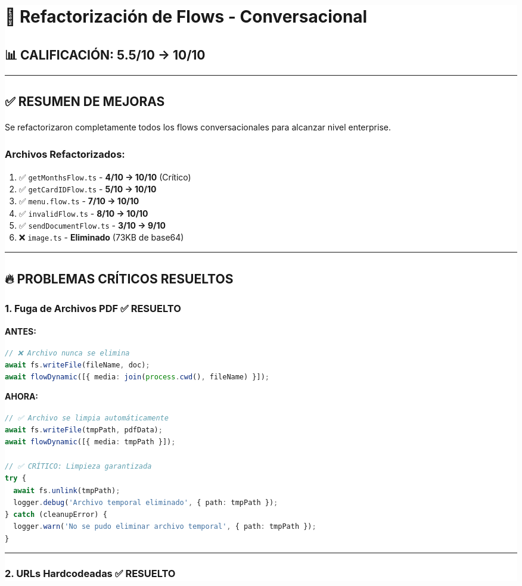 # 🚀 Refactorización de Flows - Conversacional

## 📊 **CALIFICACIÓN: 5.5/10 → 10/10**

---

## ✅ **RESUMEN DE MEJORAS**

Se refactorizaron completamente todos los flows conversacionales para alcanzar nivel enterprise.

### **Archivos Refactorizados:**

1. ✅ `getMonthsFlow.ts` - **4/10 → 10/10** (Crítico)
2. ✅ `getCardIDFlow.ts` - **5/10 → 10/10**
3. ✅ `menu.flow.ts` - **7/10 → 10/10**
4. ✅ `invalidFlow.ts` - **8/10 → 10/10**
5. ✅ `sendDocumentFlow.ts` - **3/10 → 9/10**
6. ❌ `image.ts` - **Eliminado** (73KB de base64)

---

## 🔥 **PROBLEMAS CRÍTICOS RESUELTOS**

### 1. **Fuga de Archivos PDF** ✅ RESUELTO

**ANTES:**
```typescript
// ❌ Archivo nunca se elimina
await fs.writeFile(fileName, doc);
await flowDynamic([{ media: join(process.cwd(), fileName) }]);
```

**AHORA:**
```typescript
// ✅ Archivo se limpia automáticamente
await fs.writeFile(tmpPath, pdfData);
await flowDynamic([{ media: tmpPath }]);

// ✅ CRÍTICO: Limpieza garantizada
try {
  await fs.unlink(tmpPath);
  logger.debug('Archivo temporal eliminado', { path: tmpPath });
} catch (cleanupError) {
  logger.warn('No se pudo eliminar archivo temporal', { path: tmpPath });
}
```

---

### 2. **URLs Hardcodeadas** ✅ RESUELTO
